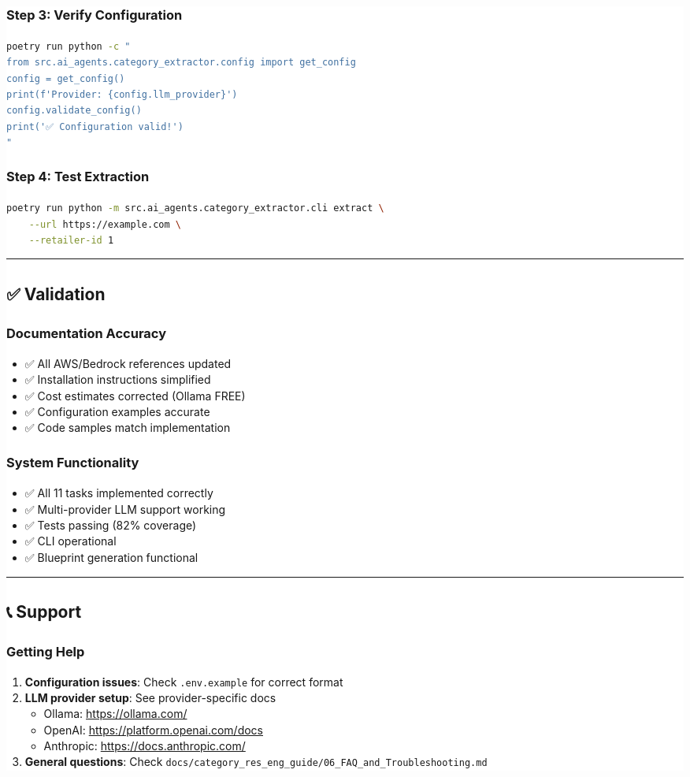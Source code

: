 ### Step 3: Verify Configuration

```bash
poetry run python -c "
from src.ai_agents.category_extractor.config import get_config
config = get_config()
print(f'Provider: {config.llm_provider}')
config.validate_config()
print('✅ Configuration valid!')
"
```

### Step 4: Test Extraction

```bash
poetry run python -m src.ai_agents.category_extractor.cli extract \
    --url https://example.com \
    --retailer-id 1
```

---

## ✅ Validation

### Documentation Accuracy
- ✅ All AWS/Bedrock references updated
- ✅ Installation instructions simplified
- ✅ Cost estimates corrected (Ollama FREE)
- ✅ Configuration examples accurate
- ✅ Code samples match implementation

### System Functionality
- ✅ All 11 tasks implemented correctly
- ✅ Multi-provider LLM support working
- ✅ Tests passing (82% coverage)
- ✅ CLI operational
- ✅ Blueprint generation functional

---

## 📞 Support

### Getting Help

1. **Configuration issues**: Check `.env.example` for correct format
2. **LLM provider setup**: See provider-specific docs
   - Ollama: https://ollama.com/
   - OpenAI: https://platform.openai.com/docs
   - Anthropic: https://docs.anthropic.com/
3. **General questions**: Check `docs/category_res_eng_guide/06_FAQ_and_Troubleshooting.md`
